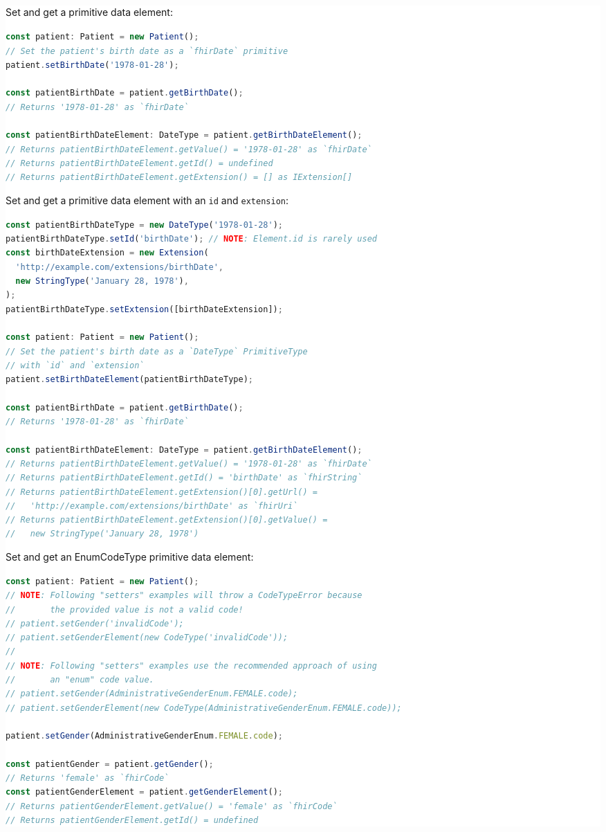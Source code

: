 Set and get a primitive data element:


```typescript
const patient: Patient = new Patient();
// Set the patient's birth date as a `fhirDate` primitive
patient.setBirthDate('1978-01-28');

const patientBirthDate = patient.getBirthDate();
// Returns '1978-01-28' as `fhirDate`

const patientBirthDateElement: DateType = patient.getBirthDateElement();
// Returns patientBirthDateElement.getValue() = '1978-01-28' as `fhirDate`
// Returns patientBirthDateElement.getId() = undefined
// Returns patientBirthDateElement.getExtension() = [] as IExtension[]
```

Set and get a primitive data element with an `id` and `extension`:


```typescript
const patientBirthDateType = new DateType('1978-01-28');
patientBirthDateType.setId('birthDate'); // NOTE: Element.id is rarely used
const birthDateExtension = new Extension(
  'http://example.com/extensions/birthDate',
  new StringType('January 28, 1978'),
);
patientBirthDateType.setExtension([birthDateExtension]);

const patient: Patient = new Patient();
// Set the patient's birth date as a `DateType` PrimitiveType
// with `id` and `extension`
patient.setBirthDateElement(patientBirthDateType);

const patientBirthDate = patient.getBirthDate();
// Returns '1978-01-28' as `fhirDate`

const patientBirthDateElement: DateType = patient.getBirthDateElement();
// Returns patientBirthDateElement.getValue() = '1978-01-28' as `fhirDate`
// Returns patientBirthDateElement.getId() = 'birthDate' as `fhirString`
// Returns patientBirthDateElement.getExtension()[0].getUrl() =
//   'http://example.com/extensions/birthDate' as `fhirUri`
// Returns patientBirthDateElement.getExtension()[0].getValue() =
//   new StringType('January 28, 1978')
```

Set and get an EnumCodeType primitive data element:


```typescript
const patient: Patient = new Patient();
// NOTE: Following "setters" examples will throw a CodeTypeError because
//       the provided value is not a valid code!
// patient.setGender('invalidCode');
// patient.setGenderElement(new CodeType('invalidCode'));
//
// NOTE: Following "setters" examples use the recommended approach of using
//       an "enum" code value.
// patient.setGender(AdministrativeGenderEnum.FEMALE.code);
// patient.setGenderElement(new CodeType(AdministrativeGenderEnum.FEMALE.code));

patient.setGender(AdministrativeGenderEnum.FEMALE.code);

const patientGender = patient.getGender();
// Returns 'female' as `fhirCode`
const patientGenderElement = patient.getGenderElement();
// Returns patientGenderElement.getValue() = 'female' as `fhirCode`
// Returns patientGenderElement.getId() = undefined
```